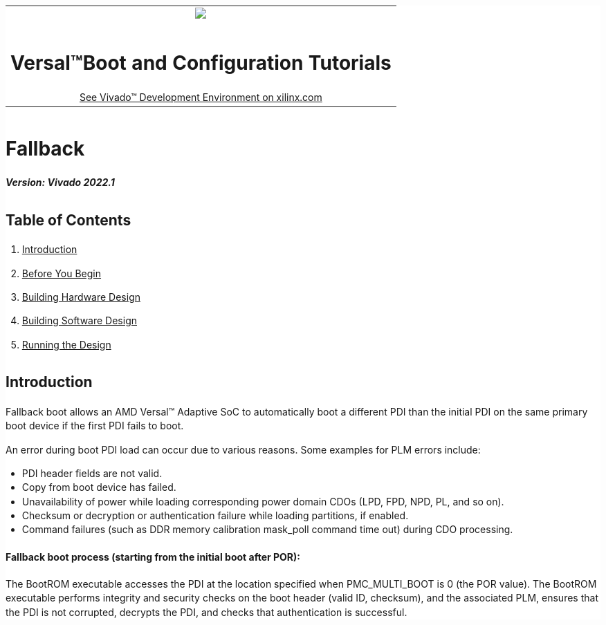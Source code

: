 ﻿<table class="sphinxhide" width="100%">
 <tr width="100%">
    <td align="center"><img src="https://github.com/Xilinx/Image-Collateral/blob/main/xilinx-logo.png?raw=true" width="30%"/><h1>Versal™Boot and Configuration Tutorials</h1>
    <a href="https://www.xilinx.com/products/design-tools/vivado.html">See Vivado™ Development Environment on xilinx.com</a>
    </td>
 </tr>
</table>


# Fallback

***Version: Vivado 2022.1***



## Table of Contents

1. [Introduction](#introduction)

2. [Before You Begin](#before-you-begin)


3. [Building Hardware Design](#building-hardware-design)

4. [Building Software Design](#building-software-design)

5. [Running the Design](#running-the-design)



## Introduction

Fallback boot allows an AMD Versal&trade; Adaptive SoC to automatically boot a different PDI than the initial PDI on the same primary boot device if the first PDI fails to boot.

An error during boot PDI load can occur due to various reasons. Some examples for PLM errors include:

* PDI header fields are not valid.
* Copy from boot device has failed.
* Unavailability of power while loading corresponding power domain CDOs (LPD, FPD, NPD, PL, and so on).
* Checksum or decryption or authentication failure while loading partitions, if enabled.
* Command failures (such as DDR memory calibration mask_poll command time out) during CDO processing.


#### **Fallback boot process** (starting from the initial boot after POR):

The BootROM executable accesses the PDI at the location specified when PMC_MULTI_BOOT is 0 (the POR value). The BootROM executable performs integrity and security checks on the boot header (valid ID, checksum), and the associated PLM, ensures that the PDI is not corrupted, decrypts the PDI, and checks that authentication is successful.
